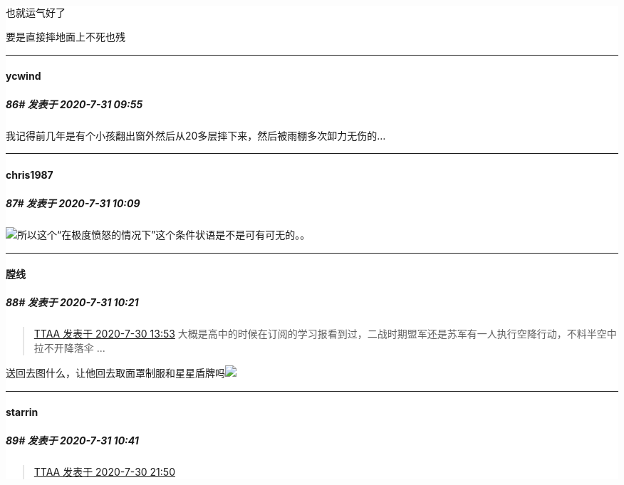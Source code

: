 也就运气好了

要是直接摔地面上不死也残







*****

####  ycwind  
##### 86#       发表于 2020-7-31 09:55




我记得前几年是有个小孩翻出窗外然后从20多层摔下来，然后被雨棚多次卸力无伤的…







*****

####  chris1987  
##### 87#       发表于 2020-7-31 10:09



<img src="https://static.saraba1st.com/image/smiley/face2017/001.png" referrerpolicy="no-referrer">所以这个“在极度愤怒的情况下”这个条件状语是不是可有可无的。。







*****

####  膛线  
##### 88#       发表于 2020-7-31 10:21



<blockquote><a href="httphttps://bbs.saraba1st.com/2b/forum.php?mod=redirect&amp;goto=findpost&amp;pid=48260190&amp;ptid=1952273" target="_blank">TTAA 发表于 2020-7-30 13:53</a>
大概是高中的时候在订阅的学习报看到过，二战时期盟军还是苏军有一人执行空降行动，不料半空中拉不开降落伞 ...</blockquote>
送回去图什么，让他回去取面罩制服和星星盾牌吗<img src="https://static.saraba1st.com/image/smiley/face2017/003.png" referrerpolicy="no-referrer">







*****

####  starrin  
##### 89#       发表于 2020-7-31 10:41



<blockquote><a href="httphttps://bbs.saraba1st.com/2b/forum.php?mod=redirect&amp;goto=findpost&amp;pid=48265688&amp;ptid=1952273" target="_blank">TTAA 发表于 2020-7-30 21:50</a>
